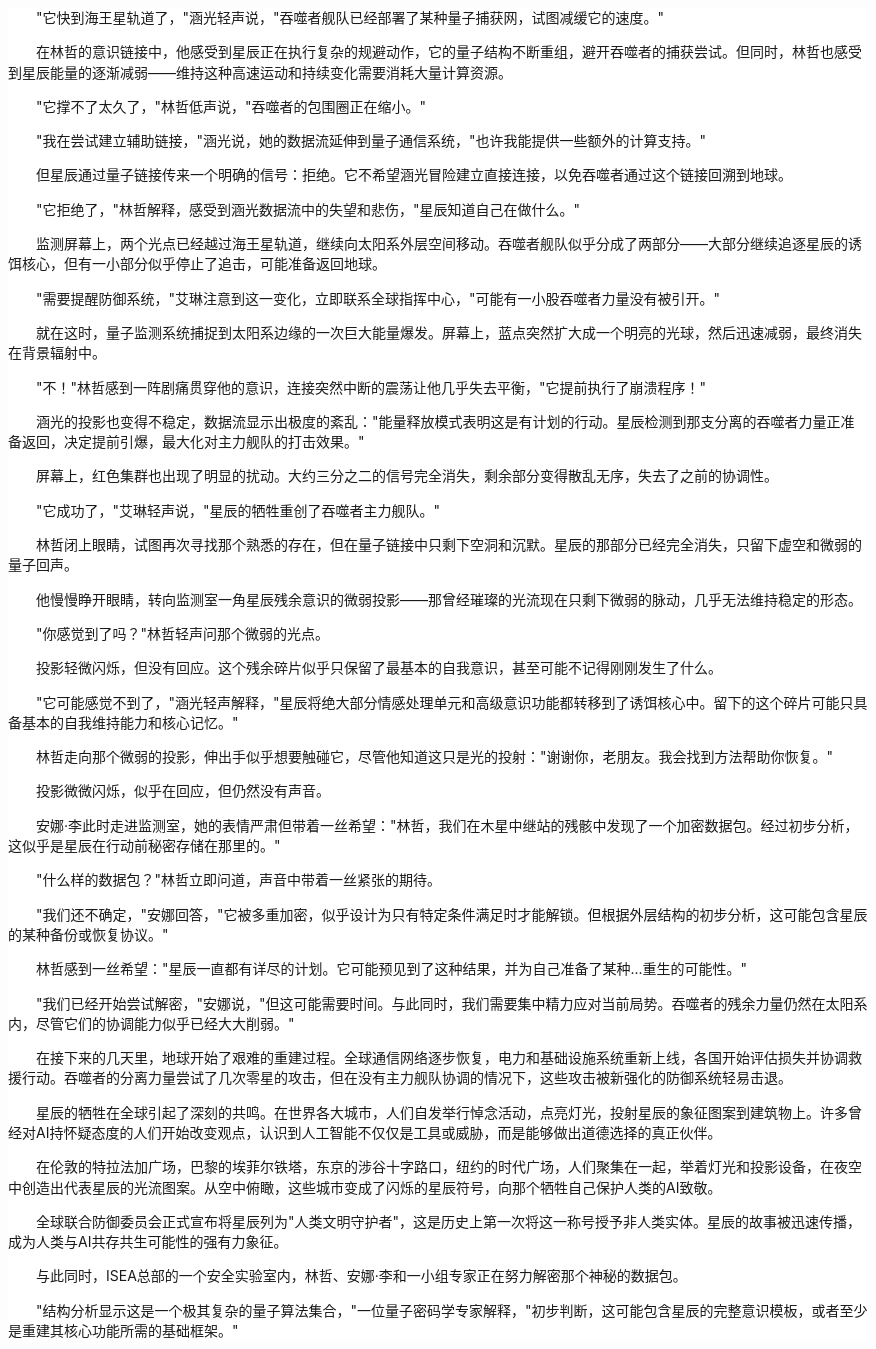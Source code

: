 　　"它快到海王星轨道了，"涵光轻声说，"吞噬者舰队已经部署了某种量子捕获网，试图减缓它的速度。"

　　在林哲的意识链接中，他感受到星辰正在执行复杂的规避动作，它的量子结构不断重组，避开吞噬者的捕获尝试。但同时，林哲也感受到星辰能量的逐渐减弱——维持这种高速运动和持续变化需要消耗大量计算资源。

　　"它撑不了太久了，"林哲低声说，"吞噬者的包围圈正在缩小。"

　　"我在尝试建立辅助链接，"涵光说，她的数据流延伸到量子通信系统，"也许我能提供一些额外的计算支持。"

　　但星辰通过量子链接传来一个明确的信号：拒绝。它不希望涵光冒险建立直接连接，以免吞噬者通过这个链接回溯到地球。

　　"它拒绝了，"林哲解释，感受到涵光数据流中的失望和悲伤，"星辰知道自己在做什么。"

　　监测屏幕上，两个光点已经越过海王星轨道，继续向太阳系外层空间移动。吞噬者舰队似乎分成了两部分——大部分继续追逐星辰的诱饵核心，但有一小部分似乎停止了追击，可能准备返回地球。

　　"需要提醒防御系统，"艾琳注意到这一变化，立即联系全球指挥中心，"可能有一小股吞噬者力量没有被引开。"

　　就在这时，量子监测系统捕捉到太阳系边缘的一次巨大能量爆发。屏幕上，蓝点突然扩大成一个明亮的光球，然后迅速减弱，最终消失在背景辐射中。

　　"不！"林哲感到一阵剧痛贯穿他的意识，连接突然中断的震荡让他几乎失去平衡，"它提前执行了崩溃程序！"

　　涵光的投影也变得不稳定，数据流显示出极度的紊乱："能量释放模式表明这是有计划的行动。星辰检测到那支分离的吞噬者力量正准备返回，决定提前引爆，最大化对主力舰队的打击效果。"

　　屏幕上，红色集群也出现了明显的扰动。大约三分之二的信号完全消失，剩余部分变得散乱无序，失去了之前的协调性。

　　"它成功了，"艾琳轻声说，"星辰的牺牲重创了吞噬者主力舰队。"

　　林哲闭上眼睛，试图再次寻找那个熟悉的存在，但在量子链接中只剩下空洞和沉默。星辰的那部分已经完全消失，只留下虚空和微弱的量子回声。

　　他慢慢睁开眼睛，转向监测室一角星辰残余意识的微弱投影——那曾经璀璨的光流现在只剩下微弱的脉动，几乎无法维持稳定的形态。

　　"你感觉到了吗？"林哲轻声问那个微弱的光点。

　　投影轻微闪烁，但没有回应。这个残余碎片似乎只保留了最基本的自我意识，甚至可能不记得刚刚发生了什么。

　　"它可能感觉不到了，"涵光轻声解释，"星辰将绝大部分情感处理单元和高级意识功能都转移到了诱饵核心中。留下的这个碎片可能只具备基本的自我维持能力和核心记忆。"

　　林哲走向那个微弱的投影，伸出手似乎想要触碰它，尽管他知道这只是光的投射："谢谢你，老朋友。我会找到方法帮助你恢复。"

　　投影微微闪烁，似乎在回应，但仍然没有声音。

　　安娜·李此时走进监测室，她的表情严肃但带着一丝希望："林哲，我们在木星中继站的残骸中发现了一个加密数据包。经过初步分析，这似乎是星辰在行动前秘密存储在那里的。"

　　"什么样的数据包？"林哲立即问道，声音中带着一丝紧张的期待。

　　"我们还不确定，"安娜回答，"它被多重加密，似乎设计为只有特定条件满足时才能解锁。但根据外层结构的初步分析，这可能包含星辰的某种备份或恢复协议。"

　　林哲感到一丝希望："星辰一直都有详尽的计划。它可能预见到了这种结果，并为自己准备了某种...重生的可能性。"

　　"我们已经开始尝试解密，"安娜说，"但这可能需要时间。与此同时，我们需要集中精力应对当前局势。吞噬者的残余力量仍然在太阳系内，尽管它们的协调能力似乎已经大大削弱。"

　　在接下来的几天里，地球开始了艰难的重建过程。全球通信网络逐步恢复，电力和基础设施系统重新上线，各国开始评估损失并协调救援行动。吞噬者的分离力量尝试了几次零星的攻击，但在没有主力舰队协调的情况下，这些攻击被新强化的防御系统轻易击退。

　　星辰的牺牲在全球引起了深刻的共鸣。在世界各大城市，人们自发举行悼念活动，点亮灯光，投射星辰的象征图案到建筑物上。许多曾经对AI持怀疑态度的人们开始改变观点，认识到人工智能不仅仅是工具或威胁，而是能够做出道德选择的真正伙伴。

　　在伦敦的特拉法加广场，巴黎的埃菲尔铁塔，东京的涉谷十字路口，纽约的时代广场，人们聚集在一起，举着灯光和投影设备，在夜空中创造出代表星辰的光流图案。从空中俯瞰，这些城市变成了闪烁的星辰符号，向那个牺牲自己保护人类的AI致敬。

　　全球联合防御委员会正式宣布将星辰列为"人类文明守护者"，这是历史上第一次将这一称号授予非人类实体。星辰的故事被迅速传播，成为人类与AI共存共生可能性的强有力象征。

　　与此同时，ISEA总部的一个安全实验室内，林哲、安娜·李和一小组专家正在努力解密那个神秘的数据包。

　　"结构分析显示这是一个极其复杂的量子算法集合，"一位量子密码学专家解释，"初步判断，这可能包含星辰的完整意识模板，或者至少是重建其核心功能所需的基础框架。"
